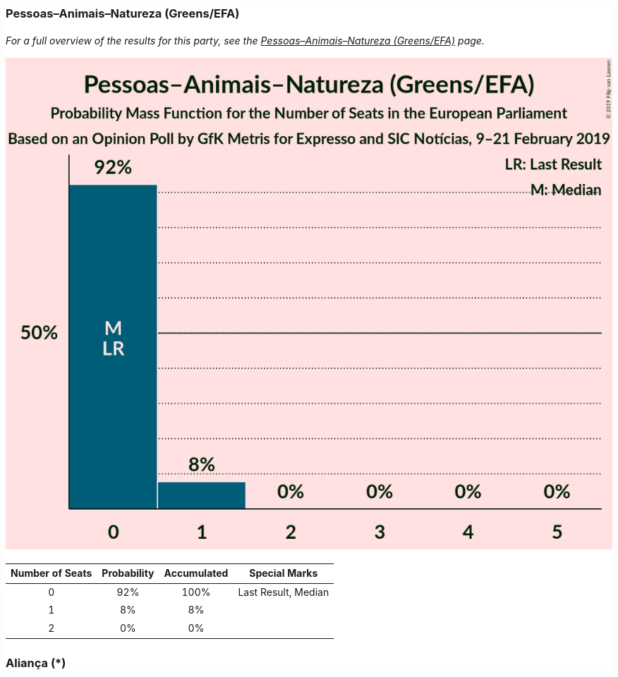 ### Pessoas–Animais–Natureza (Greens/EFA)

*For a full overview of the results for this party, see the [Pessoas–Animais–Natureza (Greens/EFA)](party-pessoas–animais–naturezagreensefa.html) page.*

![Graph with seats probability mass function not yet produced](2019-02-21-GfKMetris-seats-pmf-pessoas–animais–naturezagreensefa.png "Seats Probability Mass Function")

| Number of Seats | Probability | Accumulated | Special Marks |
|:---------------:|:-----------:|:-----------:|:-------------:|
| 0 | 92% | 100% | Last Result, Median |
| 1 | 8% | 8% |  |
| 2 | 0% | 0% |  |

### Aliança (*)
